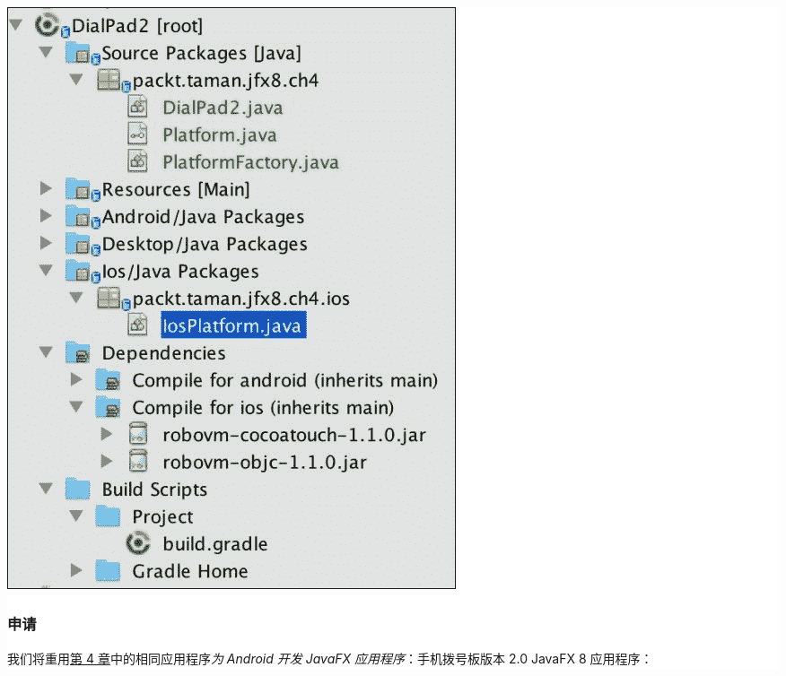 ![Project structure](img/image00218.jpeg)

### 申请

我们将重用[第 4 章](4.html#aid-SJGS1 "Chapter 4. Developing a JavaFX Application for Android")中的相同应用程序*为 Android 开发 JavaFX 应用程序*：手机拨号板版本 2.0 JavaFX 8 应用程序：
